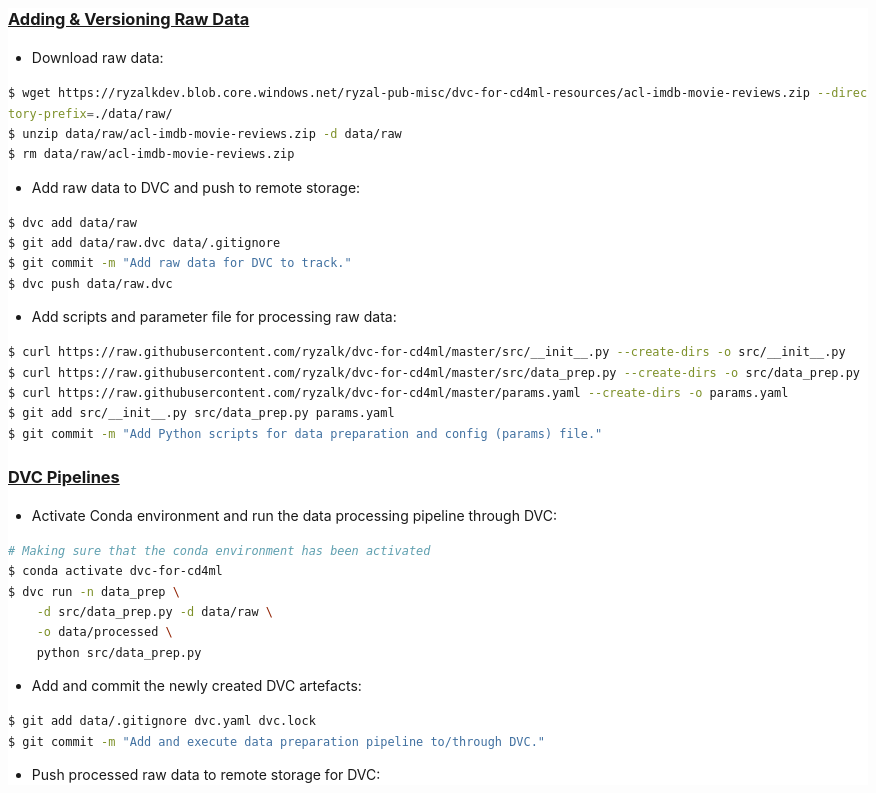 ### [Adding & Versioning Raw Data](https://makerspace.aisingapore.org/2020/12/data-versioning-for-cd4ml-–-part-2/#ps2-add-version-raw-data)

+ Download raw data:

```bash
$ wget https://ryzalkdev.blob.core.windows.net/ryzal-pub-misc/dvc-for-cd4ml-resources/acl-imdb-movie-reviews.zip --directory-prefix=./data/raw/
$ unzip data/raw/acl-imdb-movie-reviews.zip -d data/raw
$ rm data/raw/acl-imdb-movie-reviews.zip
```

+ Add raw data to DVC and push to remote storage:

```bash
$ dvc add data/raw
$ git add data/raw.dvc data/.gitignore
$ git commit -m "Add raw data for DVC to track."
$ dvc push data/raw.dvc
```

+ Add scripts and parameter file for processing raw data:

```bash
$ curl https://raw.githubusercontent.com/ryzalk/dvc-for-cd4ml/master/src/__init__.py --create-dirs -o src/__init__.py
$ curl https://raw.githubusercontent.com/ryzalk/dvc-for-cd4ml/master/src/data_prep.py --create-dirs -o src/data_prep.py
$ curl https://raw.githubusercontent.com/ryzalk/dvc-for-cd4ml/master/params.yaml --create-dirs -o params.yaml
$ git add src/__init__.py src/data_prep.py params.yaml
$ git commit -m "Add Python scripts for data preparation and config (params) file."
```

### [DVC Pipelines](https://makerspace.aisingapore.org/2020/12/data-versioning-for-cd4ml-–-part-2/#ps2-dvc-pipelines)

+ Activate Conda environment and run the data processing pipeline through DVC:

```bash
# Making sure that the conda environment has been activated
$ conda activate dvc-for-cd4ml
$ dvc run -n data_prep \
    -d src/data_prep.py -d data/raw \
    -o data/processed \
    python src/data_prep.py
```

+ Add and commit the newly created DVC artefacts:

```bash
$ git add data/.gitignore dvc.yaml dvc.lock
$ git commit -m "Add and execute data preparation pipeline to/through DVC."
```

+ Push processed raw data to remote storage for DVC:
